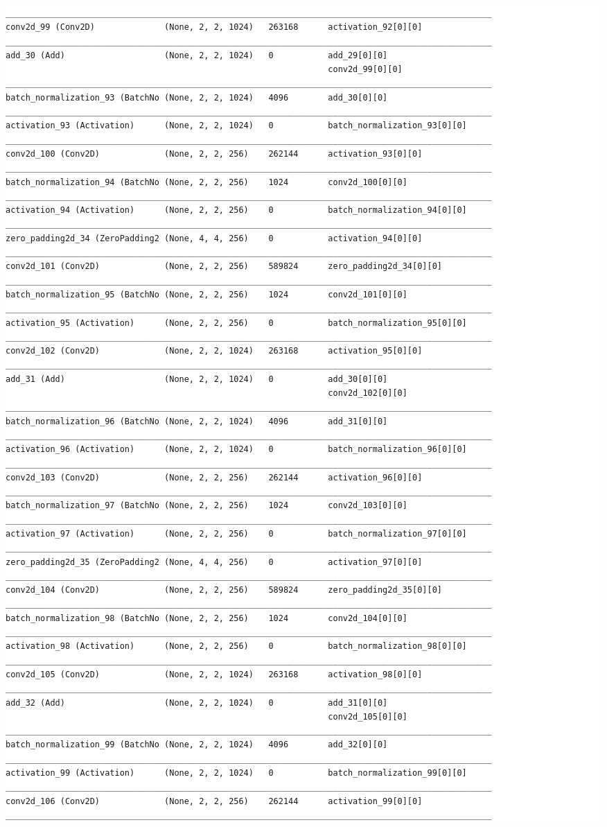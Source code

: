     __________________________________________________________________________________________________
    conv2d_99 (Conv2D)              (None, 2, 2, 1024)   263168      activation_92[0][0]              
    __________________________________________________________________________________________________
    add_30 (Add)                    (None, 2, 2, 1024)   0           add_29[0][0]                     
                                                                     conv2d_99[0][0]                  
    __________________________________________________________________________________________________
    batch_normalization_93 (BatchNo (None, 2, 2, 1024)   4096        add_30[0][0]                     
    __________________________________________________________________________________________________
    activation_93 (Activation)      (None, 2, 2, 1024)   0           batch_normalization_93[0][0]     
    __________________________________________________________________________________________________
    conv2d_100 (Conv2D)             (None, 2, 2, 256)    262144      activation_93[0][0]              
    __________________________________________________________________________________________________
    batch_normalization_94 (BatchNo (None, 2, 2, 256)    1024        conv2d_100[0][0]                 
    __________________________________________________________________________________________________
    activation_94 (Activation)      (None, 2, 2, 256)    0           batch_normalization_94[0][0]     
    __________________________________________________________________________________________________
    zero_padding2d_34 (ZeroPadding2 (None, 4, 4, 256)    0           activation_94[0][0]              
    __________________________________________________________________________________________________
    conv2d_101 (Conv2D)             (None, 2, 2, 256)    589824      zero_padding2d_34[0][0]          
    __________________________________________________________________________________________________
    batch_normalization_95 (BatchNo (None, 2, 2, 256)    1024        conv2d_101[0][0]                 
    __________________________________________________________________________________________________
    activation_95 (Activation)      (None, 2, 2, 256)    0           batch_normalization_95[0][0]     
    __________________________________________________________________________________________________
    conv2d_102 (Conv2D)             (None, 2, 2, 1024)   263168      activation_95[0][0]              
    __________________________________________________________________________________________________
    add_31 (Add)                    (None, 2, 2, 1024)   0           add_30[0][0]                     
                                                                     conv2d_102[0][0]                 
    __________________________________________________________________________________________________
    batch_normalization_96 (BatchNo (None, 2, 2, 1024)   4096        add_31[0][0]                     
    __________________________________________________________________________________________________
    activation_96 (Activation)      (None, 2, 2, 1024)   0           batch_normalization_96[0][0]     
    __________________________________________________________________________________________________
    conv2d_103 (Conv2D)             (None, 2, 2, 256)    262144      activation_96[0][0]              
    __________________________________________________________________________________________________
    batch_normalization_97 (BatchNo (None, 2, 2, 256)    1024        conv2d_103[0][0]                 
    __________________________________________________________________________________________________
    activation_97 (Activation)      (None, 2, 2, 256)    0           batch_normalization_97[0][0]     
    __________________________________________________________________________________________________
    zero_padding2d_35 (ZeroPadding2 (None, 4, 4, 256)    0           activation_97[0][0]              
    __________________________________________________________________________________________________
    conv2d_104 (Conv2D)             (None, 2, 2, 256)    589824      zero_padding2d_35[0][0]          
    __________________________________________________________________________________________________
    batch_normalization_98 (BatchNo (None, 2, 2, 256)    1024        conv2d_104[0][0]                 
    __________________________________________________________________________________________________
    activation_98 (Activation)      (None, 2, 2, 256)    0           batch_normalization_98[0][0]     
    __________________________________________________________________________________________________
    conv2d_105 (Conv2D)             (None, 2, 2, 1024)   263168      activation_98[0][0]              
    __________________________________________________________________________________________________
    add_32 (Add)                    (None, 2, 2, 1024)   0           add_31[0][0]                     
                                                                     conv2d_105[0][0]                 
    __________________________________________________________________________________________________
    batch_normalization_99 (BatchNo (None, 2, 2, 1024)   4096        add_32[0][0]                     
    __________________________________________________________________________________________________
    activation_99 (Activation)      (None, 2, 2, 1024)   0           batch_normalization_99[0][0]     
    __________________________________________________________________________________________________
    conv2d_106 (Conv2D)             (None, 2, 2, 256)    262144      activation_99[0][0]              
    __________________________________________________________________________________________________